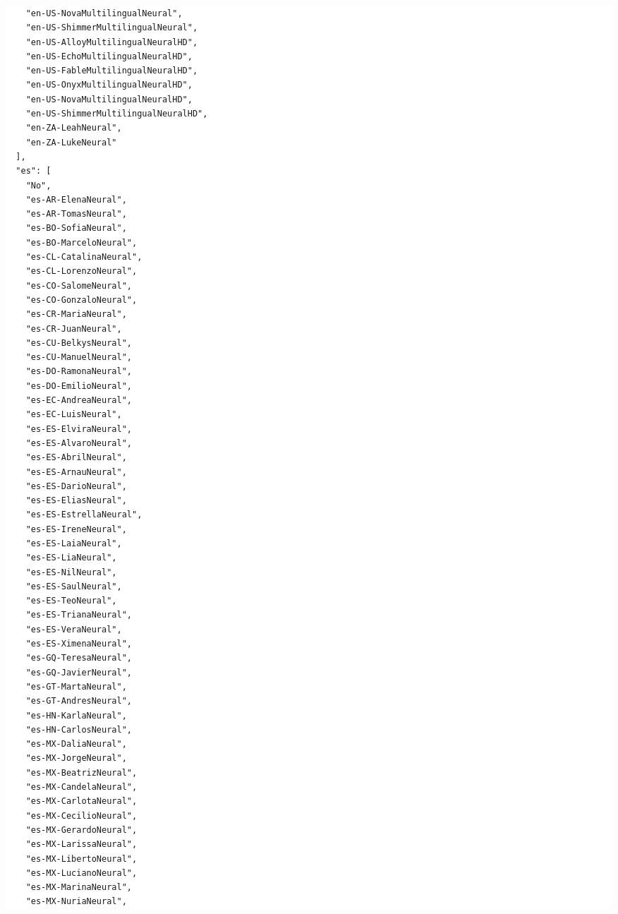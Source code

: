 ```
    "en-US-NovaMultilingualNeural",
    "en-US-ShimmerMultilingualNeural",
    "en-US-AlloyMultilingualNeuralHD",
    "en-US-EchoMultilingualNeuralHD",
    "en-US-FableMultilingualNeuralHD",
    "en-US-OnyxMultilingualNeuralHD",
    "en-US-NovaMultilingualNeuralHD",
    "en-US-ShimmerMultilingualNeuralHD",
    "en-ZA-LeahNeural",
    "en-ZA-LukeNeural"
  ],
  "es": [
    "No",
    "es-AR-ElenaNeural",
    "es-AR-TomasNeural",
    "es-BO-SofiaNeural",
    "es-BO-MarceloNeural",
    "es-CL-CatalinaNeural",
    "es-CL-LorenzoNeural",
    "es-CO-SalomeNeural",
    "es-CO-GonzaloNeural",
    "es-CR-MariaNeural",
    "es-CR-JuanNeural",
    "es-CU-BelkysNeural",
    "es-CU-ManuelNeural",
    "es-DO-RamonaNeural",
    "es-DO-EmilioNeural",
    "es-EC-AndreaNeural",
    "es-EC-LuisNeural",
    "es-ES-ElviraNeural",
    "es-ES-AlvaroNeural",
    "es-ES-AbrilNeural",
    "es-ES-ArnauNeural",
    "es-ES-DarioNeural",
    "es-ES-EliasNeural",
    "es-ES-EstrellaNeural",
    "es-ES-IreneNeural",
    "es-ES-LaiaNeural",
    "es-ES-LiaNeural",
    "es-ES-NilNeural",
    "es-ES-SaulNeural",
    "es-ES-TeoNeural",
    "es-ES-TrianaNeural",
    "es-ES-VeraNeural",
    "es-ES-XimenaNeural",
    "es-GQ-TeresaNeural",
    "es-GQ-JavierNeural",
    "es-GT-MartaNeural",
    "es-GT-AndresNeural",
    "es-HN-KarlaNeural",
    "es-HN-CarlosNeural",
    "es-MX-DaliaNeural",
    "es-MX-JorgeNeural",
    "es-MX-BeatrizNeural",
    "es-MX-CandelaNeural",
    "es-MX-CarlotaNeural",
    "es-MX-CecilioNeural",
    "es-MX-GerardoNeural",
    "es-MX-LarissaNeural",
    "es-MX-LibertoNeural",
    "es-MX-LucianoNeural",
    "es-MX-MarinaNeural",
    "es-MX-NuriaNeural",
```